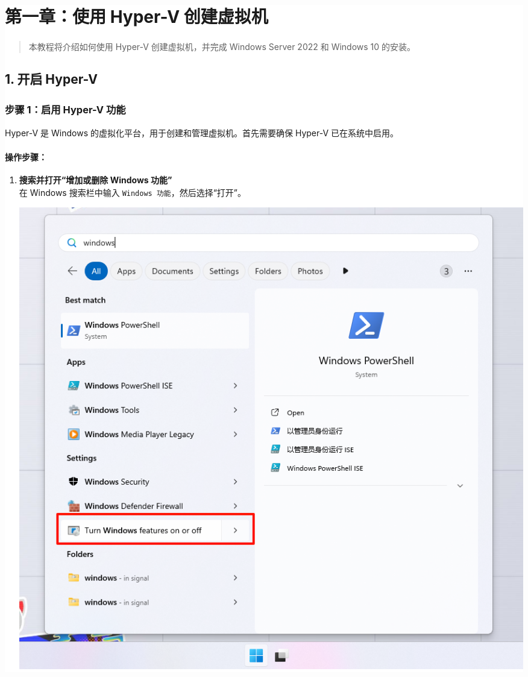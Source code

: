 # 第一章：使用 Hyper-V 创建虚拟机
> 本教程将介绍如何使用 Hyper-V 创建虚拟机，并完成 Windows Server 2022 和 Windows 10 的安装。

## 1. 开启 Hyper-V

### 步骤 1：启用 Hyper-V 功能
Hyper-V 是 Windows 的虚拟化平台，用于创建和管理虚拟机。首先需要确保 Hyper-V 已在系统中启用。

#### 操作步骤：
1. **搜索并打开“增加或删除 Windows 功能”**  
   在 Windows 搜索栏中输入 `Windows 功能`，然后选择“打开”。

   ![img_1.png](images/img_1.png)
